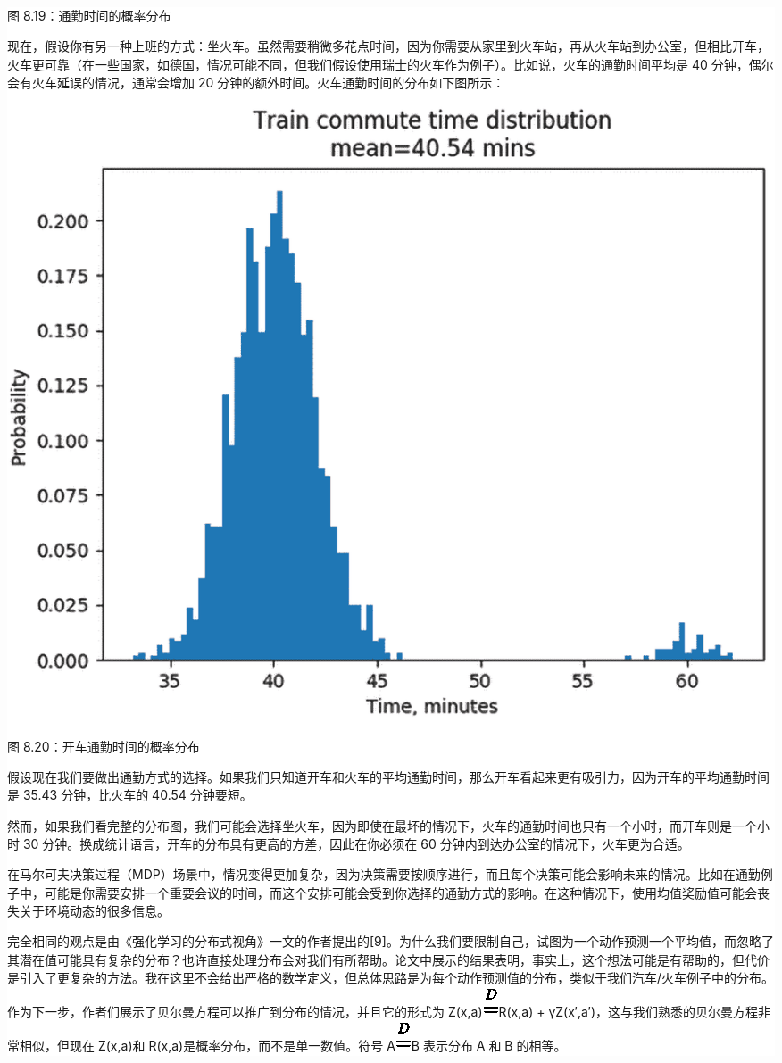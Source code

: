 图 8.19：通勤时间的概率分布

现在，假设你有另一种上班的方式：坐火车。虽然需要稍微多花点时间，因为你需要从家里到火车站，再从火车站到办公室，但相比开车，火车更可靠（在一些国家，如德国，情况可能不同，但我们假设使用瑞士的火车作为例子）。比如说，火车的通勤时间平均是 40 分钟，偶尔会有火车延误的情况，通常会增加 20 分钟的额外时间。火车通勤时间的分布如下图所示：

![PIC](img/B22150_08_20.png)

图 8.20：开车通勤时间的概率分布

假设现在我们要做出通勤方式的选择。如果我们只知道开车和火车的平均通勤时间，那么开车看起来更有吸引力，因为开车的平均通勤时间是 35.43 分钟，比火车的 40.54 分钟要短。

然而，如果我们看完整的分布图，我们可能会选择坐火车，因为即使在最坏的情况下，火车的通勤时间也只有一个小时，而开车则是一个小时 30 分钟。换成统计语言，开车的分布具有更高的方差，因此在你必须在 60 分钟内到达办公室的情况下，火车更为合适。

在马尔可夫决策过程（MDP）场景中，情况变得更加复杂，因为决策需要按顺序进行，而且每个决策可能会影响未来的情况。比如在通勤例子中，可能是你需要安排一个重要会议的时间，而这个安排可能会受到你选择的通勤方式的影响。在这种情况下，使用均值奖励值可能会丧失关于环境动态的很多信息。

完全相同的观点是由《强化学习的分布式视角》一文的作者提出的[9]。为什么我们要限制自己，试图为一个动作预测一个平均值，而忽略了其潜在值可能具有复杂的分布？也许直接处理分布会对我们有所帮助。论文中展示的结果表明，事实上，这个想法可能是有帮助的，但代价是引入了更复杂的方法。我在这里不会给出严格的数学定义，但总体思路是为每个动作预测值的分布，类似于我们汽车/火车例子中的分布。作为下一步，作者们展示了贝尔曼方程可以推广到分布的情况，并且它的形式为 Z(x,a)![D =](img/eq37.png)R(x,a) + γZ(x′,a′)，这与我们熟悉的贝尔曼方程非常相似，但现在 Z(x,a)和 R(x,a)是概率分布，而不是单一数值。符号 A![ D =](img/eq37.png)B 表示分布 A 和 B 的相等。
